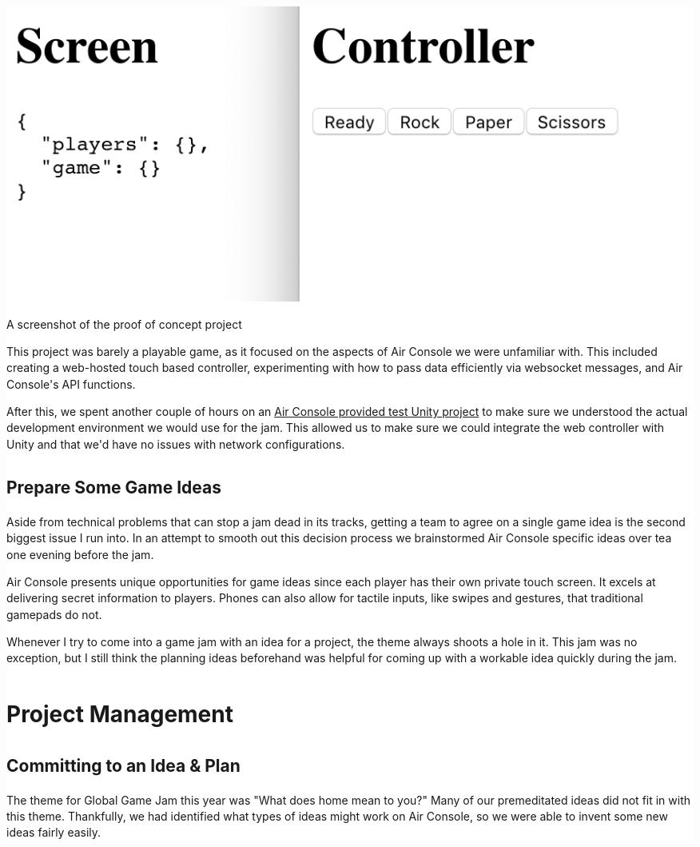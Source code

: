 ![Air Console POC in Action](./airconsole-poc.png)
<p class="image-caption">A screenshot of the proof of concept project</p>

This project was barely a playable game, as it focused on the aspects of Air Console we were unfamiliar with. This included creating a web-hosted touch based controller, experimenting with how to pass data efficiently via websocket messages, and Air Console's API functions.

After this, we spent another couple of hours on an [Air Console provided test Unity project](https://developers.airconsole.com/#!/guides/unity) to make sure we understood the actual development environment we would use for the jam. This allowed us to make sure we could integrate the web controller with Unity and that we'd have no issues with network configurations.

## Prepare Some Game Ideas

Aside from technical problems that can stop a jam dead in its tracks, getting a team to agree on a single game idea is the second biggest issue I run into. In an attempt to smooth out this decision process we brainstormed Air Console specific ideas over tea one evening before the jam.

Air Console presents unique opportunities for game ideas since each player has their own private touch screen. It excels at delivering secret information to players. Phones can also allow for tactile inputs, like swipes and gestures, that traditional gamepads do not.

Whenever I try to come into a game jam with an idea for a project, the theme always shoots a hole in it. This jam was no exception, but I still think the planning ideas beforehand was helpful for coming up with a workable idea quickly during the jam.

# Project Management

## Committing to an Idea & Plan

The theme for Global Game Jam this year was "What does home mean to you?" Many of our premeditated ideas did not fit in with this theme. Thankfully, we had identified what types of ideas might work on Air Console, so we were able to invent some new ideas fairly easily.

